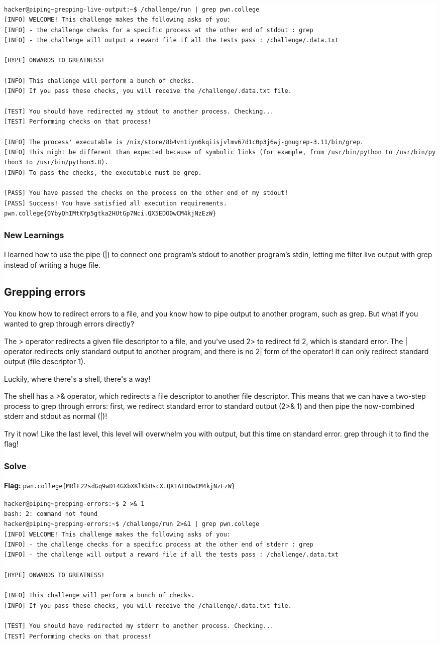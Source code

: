 ```
hacker@piping~grepping-live-output:~$ /challenge/run | grep pwn.college
[INFO] WELCOME! This challenge makes the following asks of you:
[INFO] - the challenge checks for a specific process at the other end of stdout : grep
[INFO] - the challenge will output a reward file if all the tests pass : /challenge/.data.txt

[HYPE] ONWARDS TO GREATNESS!

[INFO] This challenge will perform a bunch of checks.
[INFO] If you pass these checks, you will receive the /challenge/.data.txt file.

[TEST] You should have redirected my stdout to another process. Checking...
[TEST] Performing checks on that process!

[INFO] The process' executable is /nix/store/8b4vn1iyn6kqiisjvlmv67d1c0p3j6wj-gnugrep-3.11/bin/grep.
[INFO] This might be different than expected because of symbolic links (for example, from /usr/bin/python to /usr/bin/python3 to /usr/bin/python3.8).
[INFO] To pass the checks, the executable must be grep.

[PASS] You have passed the checks on the process on the other end of my stdout!
[PASS] Success! You have satisfied all execution requirements.
pwn.college{0YbyQhIMtKYp5gtka2HUtGp7Nci.QX5EDO0wCM4kjNzEzW}
```

### New Learnings
I learned how to use the pipe (|) to connect one program’s stdout to another program’s stdin, letting me filter live output with grep instead of writing a huge file.



## Grepping errors
You know how to redirect errors to a file, and you know how to pipe output to another program, such as grep. But what if you wanted to grep through errors directly?

The > operator redirects a given file descriptor to a file, and you've used 2> to redirect fd 2, which is standard error. The | operator redirects only standard output to another program, and there is no 2| form of the operator! It can only redirect standard output (file descriptor 1).

Luckily, where there's a shell, there's a way!

The shell has a >& operator, which redirects a file descriptor to another file descriptor. This means that we can have a two-step process to grep through errors: first, we redirect standard error to standard output (2>& 1) and then pipe the now-combined stderr and stdout as normal (|)!

Try it now! Like the last level, this level will overwhelm you with output, but this time on standard error. grep through it to find the flag!

### Solve
**Flag:** `pwn.college{MRlF22sdGq9wD14GXbXKlKbBscX.QX1ATO0wCM4kjNzEzW}`

```
hacker@piping~grepping-errors:~$ 2 >& 1
bash: 2: command not found
hacker@piping~grepping-errors:~$ /challenge/run 2>&1 | grep pwn.college
[INFO] WELCOME! This challenge makes the following asks of you:
[INFO] - the challenge checks for a specific process at the other end of stderr : grep
[INFO] - the challenge will output a reward file if all the tests pass : /challenge/.data.txt

[HYPE] ONWARDS TO GREATNESS!

[INFO] This challenge will perform a bunch of checks.
[INFO] If you pass these checks, you will receive the /challenge/.data.txt file.

[TEST] You should have redirected my stderr to another process. Checking...
[TEST] Performing checks on that process!
```